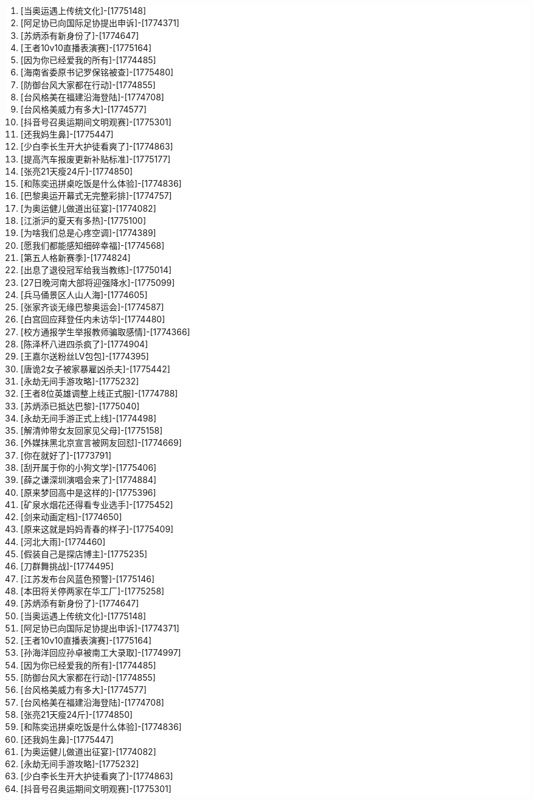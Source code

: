 1. [当奥运遇上传统文化]-[1775148]
1. [阿足协已向国际足协提出申诉]-[1774371]
1. [苏炳添有新身份了]-[1774647]
1. [王者10v10直播表演赛]-[1775164]
1. [因为你已经爱我的所有]-[1774485]
1. [海南省委原书记罗保铭被查]-[1775480]
1. [防御台风大家都在行动]-[1774855]
1. [台风格美在福建沿海登陆]-[1774708]
1. [台风格美威力有多大]-[1774577]
1. [抖音号召奥运期间文明观赛]-[1775301]
1. [还我妈生鼻]-[1775447]
1. [少白李长生开大护徒看爽了]-[1774863]
1. [提高汽车报废更新补贴标准]-[1775177]
1. [张亮21天瘦24斤]-[1774850]
1. [和陈奕迅拼桌吃饭是什么体验]-[1774836]
1. [巴黎奥运开幕式无完整彩排]-[1774757]
1. [为奥运健儿做道出征宴]-[1774082]
1. [江浙沪的夏天有多热]-[1775100]
1. [为啥我们总是心疼空调]-[1774389]
1. [愿我们都能感知细碎幸福]-[1774568]
1. [第五人格新赛季]-[1774824]
1. [出息了退役冠军给我当教练]-[1775014]
1. [27日晚河南大部将迎强降水]-[1775099]
1. [兵马俑景区人山人海]-[1774605]
1. [张家齐谈无缘巴黎奥运会]-[1774587]
1. [白宫回应拜登任内未访华]-[1774480]
1. [校方通报学生举报教师骗取感情]-[1774366]
1. [陈泽杯八进四杀疯了]-[1774904]
1. [王嘉尔送粉丝LV包包]-[1774395]
1. [唐诡2女子被家暴雇凶杀夫]-[1775442]
1. [永劫无间手游攻略]-[1775232]
1. [王者8位英雄调整上线正式服]-[1774788]
1. [苏炳添已抵达巴黎]-[1775040]
1. [永劫无间手游正式上线]-[1774498]
1. [解清帅带女友回家见父母]-[1775158]
1. [外媒抹黑北京宣言被网友回怼]-[1774669]
1. [你在就好了]-[1773791]
1. [刮开属于你的小狗文学]-[1775406]
1. [薛之谦深圳演唱会来了]-[1774884]
1. [原来梦回高中是这样的]-[1775396]
1. [矿泉水烟花还得看专业选手]-[1775452]
1. [剑来动画定档]-[1774650]
1. [原来这就是妈妈青春的样子]-[1775409]
1. [河北大雨]-[1774460]
1. [假装自己是探店博主]-[1775235]
1. [刀群舞挑战]-[1774495]
1. [江苏发布台风蓝色预警]-[1775146]
1. [本田将关停两家在华工厂]-[1775258]
1. [苏炳添有新身份了]-[1774647]
1. [当奥运遇上传统文化]-[1775148]
1. [阿足协已向国际足协提出申诉]-[1774371]
1. [王者10v10直播表演赛]-[1775164]
1. [孙海洋回应孙卓被南工大录取]-[1774997]
1. [因为你已经爱我的所有]-[1774485]
1. [防御台风大家都在行动]-[1774855]
1. [台风格美威力有多大]-[1774577]
1. [台风格美在福建沿海登陆]-[1774708]
1. [张亮21天瘦24斤]-[1774850]
1. [和陈奕迅拼桌吃饭是什么体验]-[1774836]
1. [还我妈生鼻]-[1775447]
1. [为奥运健儿做道出征宴]-[1774082]
1. [永劫无间手游攻略]-[1775232]
1. [少白李长生开大护徒看爽了]-[1774863]
1. [抖音号召奥运期间文明观赛]-[1775301]